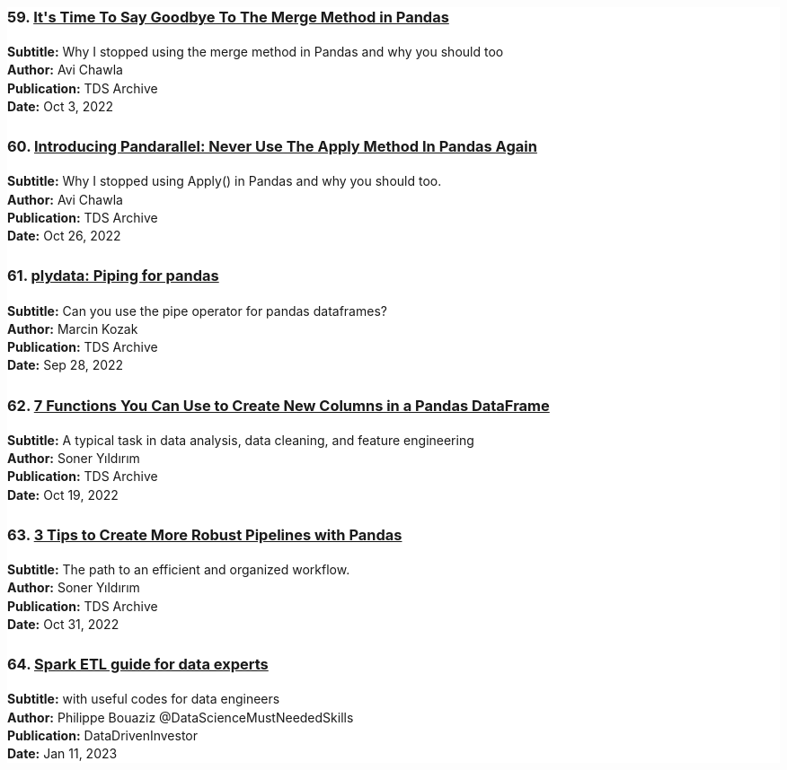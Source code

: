 ### 59. [It's Time To Say Goodbye To The Merge Method in Pandas](https://medium.com/data-science?source=list---------59-------3a4757486b6f----------------------------)
**Subtitle:** Why I stopped using the merge method in Pandas and why you should too  
**Author:** Avi Chawla  
**Publication:** TDS Archive  
**Date:** Oct 3, 2022  

### 60. [Introducing Pandarallel: Never Use The Apply Method In Pandas Again](https://medium.com/data-science?source=list---------60-------3a4757486b6f----------------------------)
**Subtitle:** Why I stopped using Apply() in Pandas and why you should too.  
**Author:** Avi Chawla  
**Publication:** TDS Archive  
**Date:** Oct 26, 2022  

### 61. [plydata: Piping for pandas](https://medium.com/data-science?source=list---------61-------3a4757486b6f----------------------------)
**Subtitle:** Can you use the pipe operator for pandas dataframes?  
**Author:** Marcin Kozak  
**Publication:** TDS Archive  
**Date:** Sep 28, 2022  

### 62. [7 Functions You Can Use to Create New Columns in a Pandas DataFrame](https://medium.com/data-science?source=list---------63-------3a4757486b6f----------------------------)
**Subtitle:** A typical task in data analysis, data cleaning, and feature engineering  
**Author:** Soner Yıldırım  
**Publication:** TDS Archive  
**Date:** Oct 19, 2022  

### 63. [3 Tips to Create More Robust Pipelines with Pandas](https://medium.com/data-science?source=list---------64-------3a4757486b6f----------------------------)
**Subtitle:** The path to an efficient and organized workflow.  
**Author:** Soner Yıldırım  
**Publication:** TDS Archive  
**Date:** Oct 31, 2022  

### 64. [Spark ETL guide for data experts](https://medium.com/datadriveninvestor?source=list---------65-------3a4757486b6f----------------------------)
**Subtitle:** with useful codes for data engineers  
**Author:** Philippe Bouaziz @DataScienceMustNeededSkills  
**Publication:** DataDrivenInvestor  
**Date:** Jan 11, 2023  
